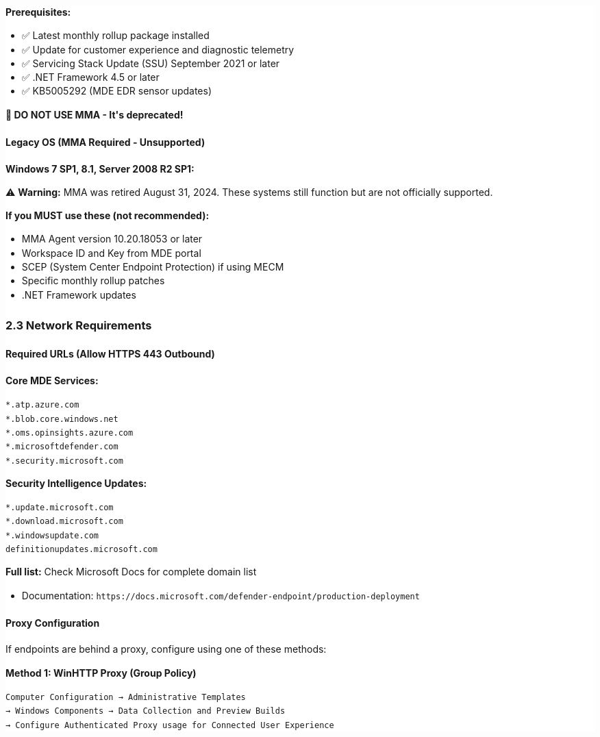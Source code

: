 **Prerequisites:**
- ✅ Latest monthly rollup package installed
- ✅ Update for customer experience and diagnostic telemetry
- ✅ Servicing Stack Update (SSU) September 2021 or later
- ✅ .NET Framework 4.5 or later
- ✅ KB5005292 (MDE EDR sensor updates)

**🚨 DO NOT USE MMA - It's deprecated!**

#### **Legacy OS (MMA Required - Unsupported)**

**Windows 7 SP1, 8.1, Server 2008 R2 SP1:**

⚠️ **Warning:** MMA was retired August 31, 2024. These systems still function but are not officially supported.

**If you MUST use these (not recommended):**
- MMA Agent version 10.20.18053 or later
- Workspace ID and Key from MDE portal
- SCEP (System Center Endpoint Protection) if using MECM
- Specific monthly rollup patches
- .NET Framework updates

### 2.3 Network Requirements

#### **Required URLs (Allow HTTPS 443 Outbound)**

**Core MDE Services:**
```
*.atp.azure.com
*.blob.core.windows.net
*.oms.opinsights.azure.com
*.microsoftdefender.com
*.security.microsoft.com
```

**Security Intelligence Updates:**
```
*.update.microsoft.com
*.download.microsoft.com
*.windowsupdate.com
definitionupdates.microsoft.com
```

**Full list:** Check Microsoft Docs for complete domain list
- Documentation: `https://docs.microsoft.com/defender-endpoint/production-deployment`

#### **Proxy Configuration**

If endpoints are behind a proxy, configure using one of these methods:

**Method 1: WinHTTP Proxy (Group Policy)**
```
Computer Configuration → Administrative Templates
→ Windows Components → Data Collection and Preview Builds
→ Configure Authenticated Proxy usage for Connected User Experience
```
